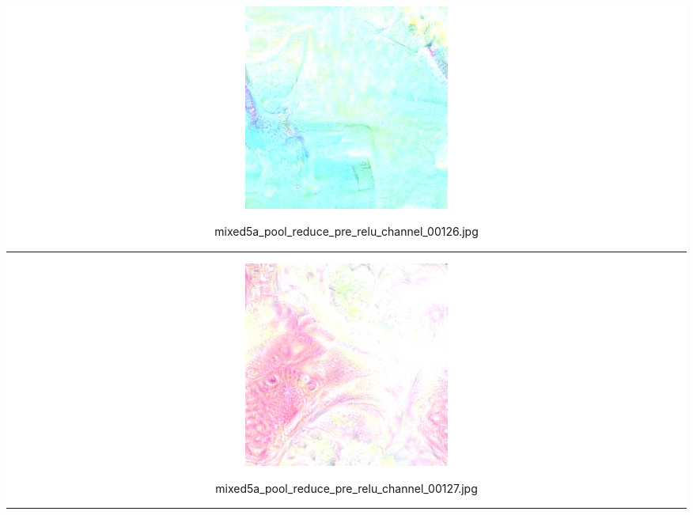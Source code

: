 <p align="center">  <img src="mixed5a_pool_reduce_pre_relu_channel_00126.jpg?"> </p><p align="center">mixed5a_pool_reduce_pre_relu_channel_00126.jpg</p>

***

<p align="center">  <img src="mixed5a_pool_reduce_pre_relu_channel_00127.jpg?"> </p><p align="center">mixed5a_pool_reduce_pre_relu_channel_00127.jpg</p>

***

